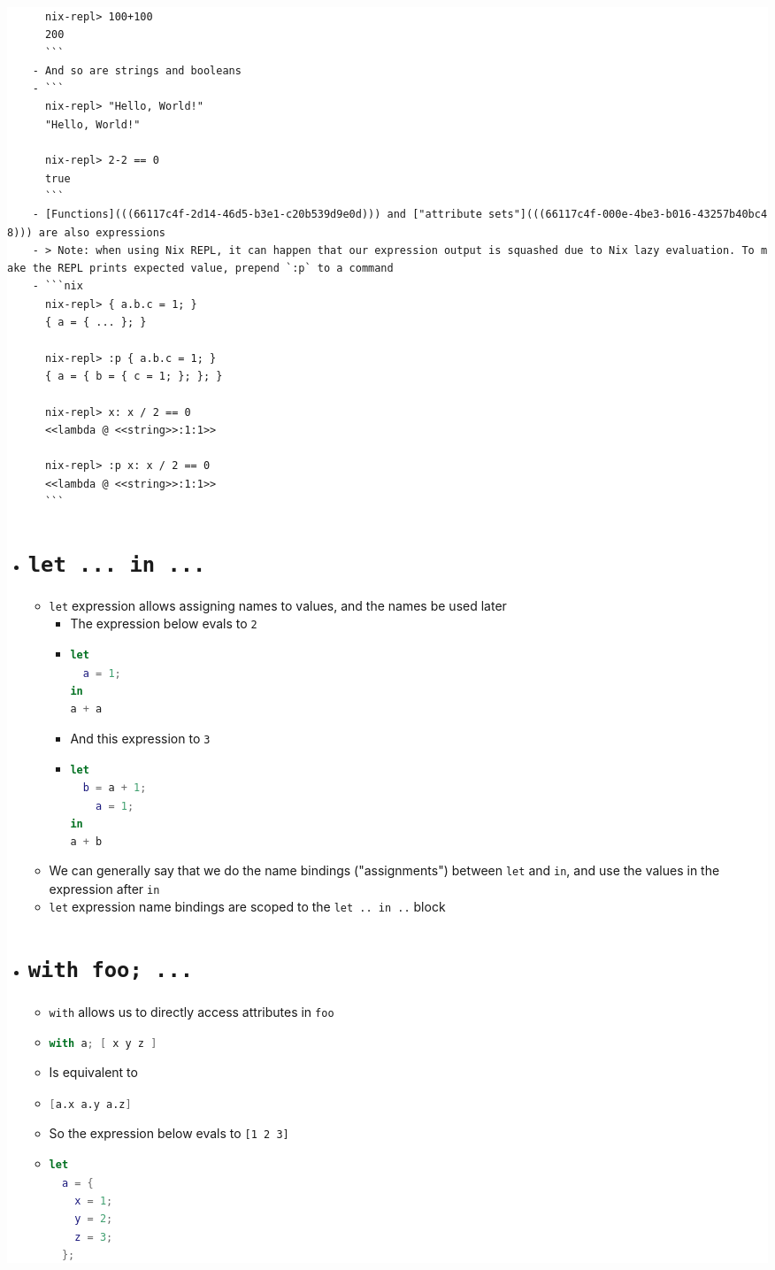 		  nix-repl> 100+100
		  200
		  ```
		- And so are strings and booleans
		- ```
		  nix-repl> "Hello, World!"
		  "Hello, World!"
		  
		  nix-repl> 2-2 == 0
		  true
		  ```
		- [Functions](((66117c4f-2d14-46d5-b3e1-c20b539d9e0d))) and ["attribute sets"](((66117c4f-000e-4be3-b016-43257b40bc48))) are also expressions
		- > Note: when using Nix REPL, it can happen that our expression output is squashed due to Nix lazy evaluation. To make the REPL prints expected value, prepend `:p` to a command
		- ```nix
		  nix-repl> { a.b.c = 1; }
		  { a = { ... }; }
		  
		  nix-repl> :p { a.b.c = 1; }
		  { a = { b = { c = 1; }; }; }
		  
		  nix-repl> x: x / 2 == 0
		  <<lambda @ <<string>>:1:1>>
		  
		  nix-repl> :p x: x / 2 == 0
		  <<lambda @ <<string>>:1:1>>
		  ```
- # `let ... in ...`
	- `let` expression allows assigning names to values, and the names be used later
		- The expression below evals to `2`
		- ```nix
		  let
		  	a = 1;
		  in
		  a + a
		  ```
		- And this expression to `3`
		- ```nix
		  let
		  	b = a + 1;
		      a = 1;
		  in
		  a + b
		  ```
	- We can generally say that we do the name bindings ("assignments") between `let` and `in`, and use the values in the expression after `in`
	- `let` expression name bindings are scoped to the `let .. in ..` block
- # `with foo; ...`
	- `with` allows us to directly access attributes in `foo`
	- ```nix
	  with a; [ x y z ]
	  ```
	- Is equivalent to
	- ```nix
	  [a.x a.y a.z]
	  ```
	- So the expression below evals to `[1 2 3]`
	- ```nix
	  let
	    a = {
	      x = 1;
	      y = 2;
	      z = 3;
	    };